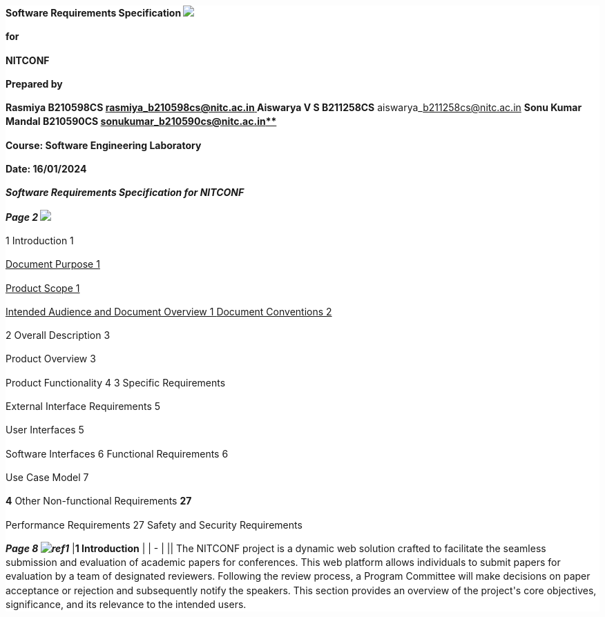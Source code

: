﻿**Software Requirements Specification ![](Aspose.Words.7abd845b-3cf7-4f31-8442-68b8b3fe69cc.001.png)**

**for** 

**NITCONF** 

**Prepared by** 

**Rasmiya  B210598CS  [rasmiya_b210598cs@nitc.ac.in ](mailto:rasmiya_b210598cs@nitc.ac.in)Aiswarya V S  B211258CS**  aiswarya\_b211258cs@nitc.ac.in **Sonu Kumar Mandal                 B210590CS                       [ sonukumar_b210590cs@nitc.ac.in** ](mailto:sonukumar_b210590cs@nitc.ac.in)**

**Course: Software Engineering Laboratory** 

**Date: 16/01/2024** 

***Software Requirements Specification for NITCONF*** 

***Page 2 ![](Aspose.Words.7abd845b-3cf7-4f31-8442-68b8b3fe69cc.002.png)***

1 Introduction 1 

[Document Purpose  1 ](#_page2_x53.00_y315.00)

[Product Scope  1 ](#_page2_x53.00_y454.00)

[Intended Audience and Document Overview  1 ](#_page2_x53.00_y581.00)[Document Conventions  2 ](#_page3_x53.00_y200.00)

2 Overall Description 3 

Product Overview 3 

Product Functionality  4 3 Specific Requirements 

External Interface Requirements 5 

User Interfaces 5 

Software Interfaces  6 Functional Requirements 6 

Use Case Model 7 

**4** Other Non-functional Requirements  **27** 

Performance Requirements  27 Safety and Security Requirements 

***Page 8 ![ref1]***
|**1  Introduction** |
| - |
||
The NITCONF project is a dynamic web solution crafted to facilitate the seamless submission and evaluation of academic papers for conferences. This web platform allows individuals to submit papers for evaluation by a team of designated reviewers. Following the review process, a Program Committee will make decisions on paper acceptance or rejection and subsequently notify the speakers. This section provides an overview of the project's core objectives, significance, and its relevance to the intended users. 


[ref1]: Aspose.Words.7abd845b-3cf7-4f31-8442-68b8b3fe69cc.003.png